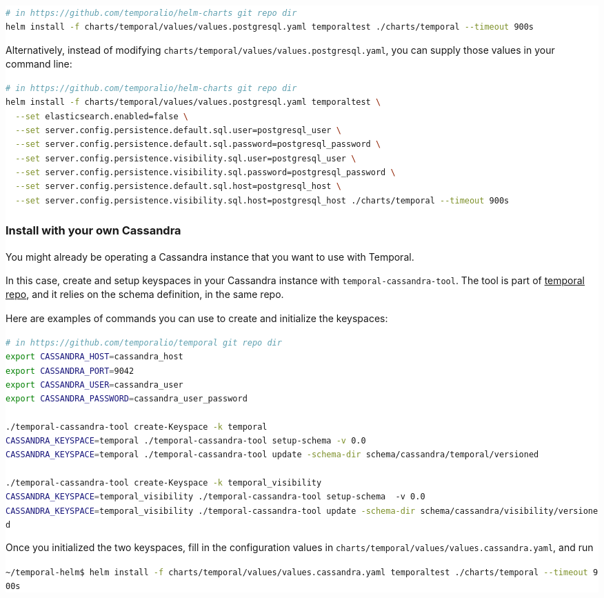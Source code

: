 ```bash
# in https://github.com/temporalio/helm-charts git repo dir
helm install -f charts/temporal/values/values.postgresql.yaml temporaltest ./charts/temporal --timeout 900s
```

Alternatively, instead of modifying `charts/temporal/values/values.postgresql.yaml`, you can supply those values in your command line:

```bash
# in https://github.com/temporalio/helm-charts git repo dir
helm install -f charts/temporal/values/values.postgresql.yaml temporaltest \
  --set elasticsearch.enabled=false \
  --set server.config.persistence.default.sql.user=postgresql_user \
  --set server.config.persistence.default.sql.password=postgresql_password \
  --set server.config.persistence.visibility.sql.user=postgresql_user \
  --set server.config.persistence.visibility.sql.password=postgresql_password \
  --set server.config.persistence.default.sql.host=postgresql_host \
  --set server.config.persistence.visibility.sql.host=postgresql_host ./charts/temporal --timeout 900s
```

### Install with your own Cassandra

You might already be operating a Cassandra instance that you want to use with Temporal.

In this case, create and setup keyspaces in your Cassandra instance with `temporal-cassandra-tool`. The tool is part of [temporal repo](https://github.com/temporalio/temporal), and it relies on the schema definition, in the same repo.


Here are examples of commands you can use to create and initialize the keyspaces:

```bash
# in https://github.com/temporalio/temporal git repo dir
export CASSANDRA_HOST=cassandra_host
export CASSANDRA_PORT=9042
export CASSANDRA_USER=cassandra_user
export CASSANDRA_PASSWORD=cassandra_user_password

./temporal-cassandra-tool create-Keyspace -k temporal
CASSANDRA_KEYSPACE=temporal ./temporal-cassandra-tool setup-schema -v 0.0
CASSANDRA_KEYSPACE=temporal ./temporal-cassandra-tool update -schema-dir schema/cassandra/temporal/versioned

./temporal-cassandra-tool create-Keyspace -k temporal_visibility
CASSANDRA_KEYSPACE=temporal_visibility ./temporal-cassandra-tool setup-schema  -v 0.0
CASSANDRA_KEYSPACE=temporal_visibility ./temporal-cassandra-tool update -schema-dir schema/cassandra/visibility/versioned
```

Once you initialized the two keyspaces, fill in the configuration values in `charts/temporal/values/values.cassandra.yaml`, and run

```bash
~/temporal-helm$ helm install -f charts/temporal/values/values.cassandra.yaml temporaltest ./charts/temporal --timeout 900s
```
